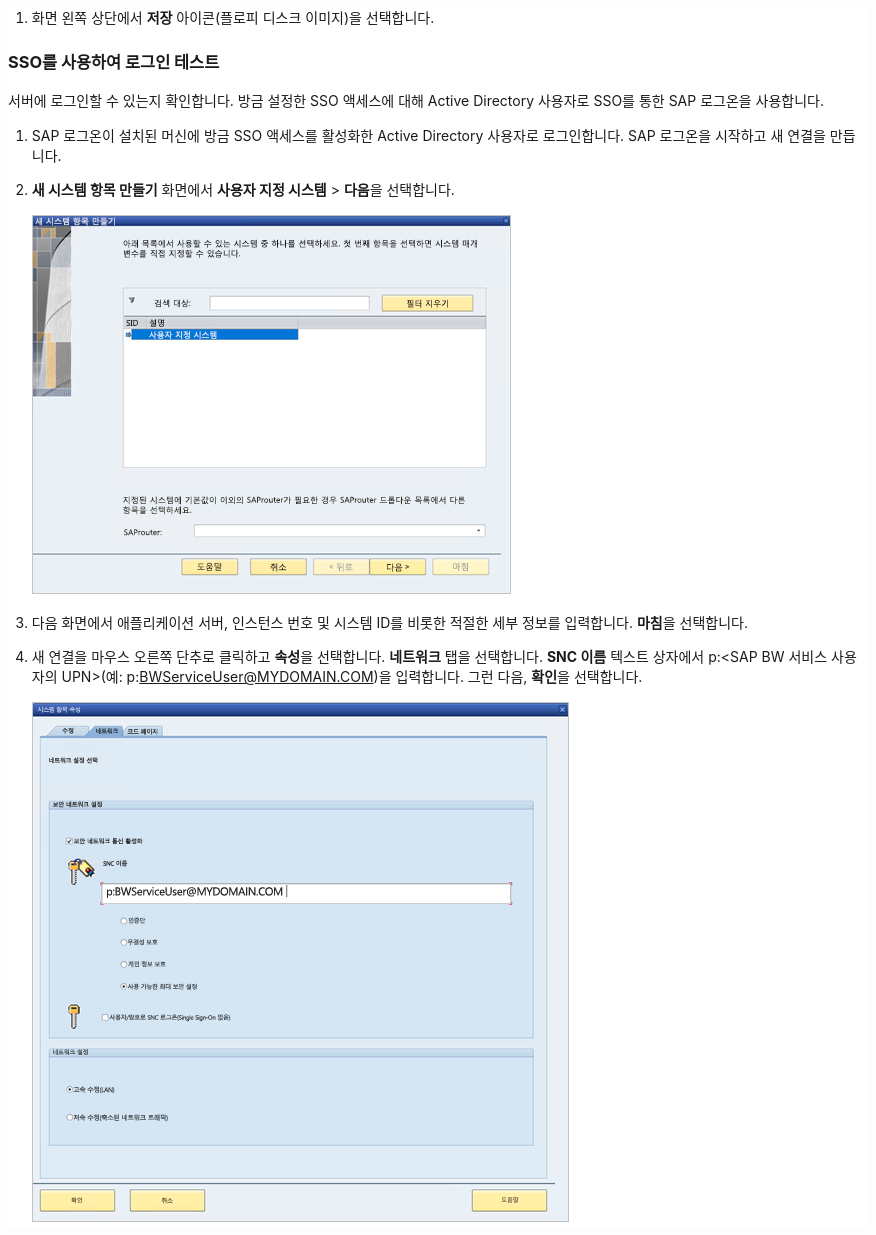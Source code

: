 1. 화면 왼쪽 상단에서 **저장** 아이콘(플로피 디스크 이미지)을 선택합니다.

### <a name="test-sign-in-by-using-sso"></a>SSO를 사용하여 로그인 테스트

서버에 로그인할 수 있는지 확인합니다. 방금 설정한 SSO 액세스에 대해 Active Directory 사용자로 SSO를 통한 SAP 로그온을 사용합니다.

1. SAP 로그온이 설치된 머신에 방금 SSO 액세스를 활성화한 Active Directory 사용자로 로그인합니다. SAP 로그온을 시작하고 새 연결을 만듭니다.

1. **새 시스템 항목 만들기** 화면에서 **사용자 지정 시스템** > **다음**을 선택합니다.

    ![새 시스템 항목 만들기 화면의 스크린샷](media/service-gateway-sso-kerberos/new-system-entry.png)

1. 다음 화면에서 애플리케이션 서버, 인스턴스 번호 및 시스템 ID를 비롯한 적절한 세부 정보를 입력합니다. **마침**을 선택합니다.

1. 새 연결을 마우스 오른쪽 단추로 클릭하고 **속성**을 선택합니다. **네트워크** 탭을 선택합니다. **SNC 이름** 텍스트 상자에서 p:\<SAP BW 서비스 사용자의 UPN\>(예: p:BWServiceUser@MYDOMAIN.COM)을 입력합니다. 그런 다음, **확인**을 선택합니다.

    ![시스템 항목 속성 화면의 스크린샷](media/service-gateway-sso-kerberos/system-entry-properties.png)
